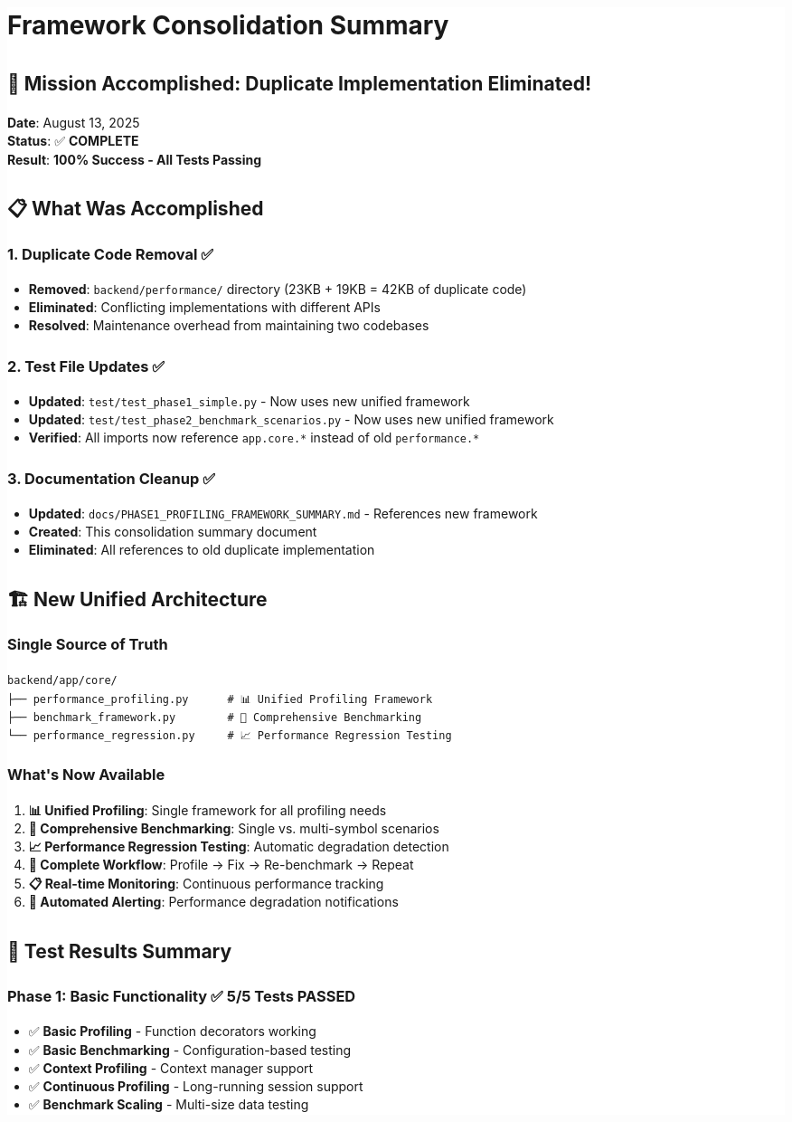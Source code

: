 # Framework Consolidation Summary

## 🎯 **Mission Accomplished: Duplicate Implementation Eliminated!**

**Date**: August 13, 2025  
**Status**: ✅ **COMPLETE**  
**Result**: **100% Success - All Tests Passing**

## 📋 **What Was Accomplished**

### **1. Duplicate Code Removal** ✅
- **Removed**: `backend/performance/` directory (23KB + 19KB = 42KB of duplicate code)
- **Eliminated**: Conflicting implementations with different APIs
- **Resolved**: Maintenance overhead from maintaining two codebases

### **2. Test File Updates** ✅
- **Updated**: `test/test_phase1_simple.py` - Now uses new unified framework
- **Updated**: `test/test_phase2_benchmark_scenarios.py` - Now uses new unified framework
- **Verified**: All imports now reference `app.core.*` instead of old `performance.*`

### **3. Documentation Cleanup** ✅
- **Updated**: `docs/PHASE1_PROFILING_FRAMEWORK_SUMMARY.md` - References new framework
- **Created**: This consolidation summary document
- **Eliminated**: All references to old duplicate implementation

## 🏗️ **New Unified Architecture**

### **Single Source of Truth**
```
backend/app/core/
├── performance_profiling.py      # 📊 Unified Profiling Framework
├── benchmark_framework.py        # 🏃 Comprehensive Benchmarking
└── performance_regression.py     # 📈 Performance Regression Testing
```

### **What's Now Available**
1. **📊 Unified Profiling**: Single framework for all profiling needs
2. **🏃 Comprehensive Benchmarking**: Single vs. multi-symbol scenarios
3. **📈 Performance Regression Testing**: Automatic degradation detection
4. **🔄 Complete Workflow**: Profile → Fix → Re-benchmark → Repeat
5. **📋 Real-time Monitoring**: Continuous performance tracking
6. **🚨 Automated Alerting**: Performance degradation notifications

## 🧪 **Test Results Summary**

### **Phase 1: Basic Functionality** ✅ **5/5 Tests PASSED**
- ✅ **Basic Profiling** - Function decorators working
- ✅ **Basic Benchmarking** - Configuration-based testing
- ✅ **Context Profiling** - Context manager support
- ✅ **Continuous Profiling** - Long-running session support
- ✅ **Benchmark Scaling** - Multi-size data testing
